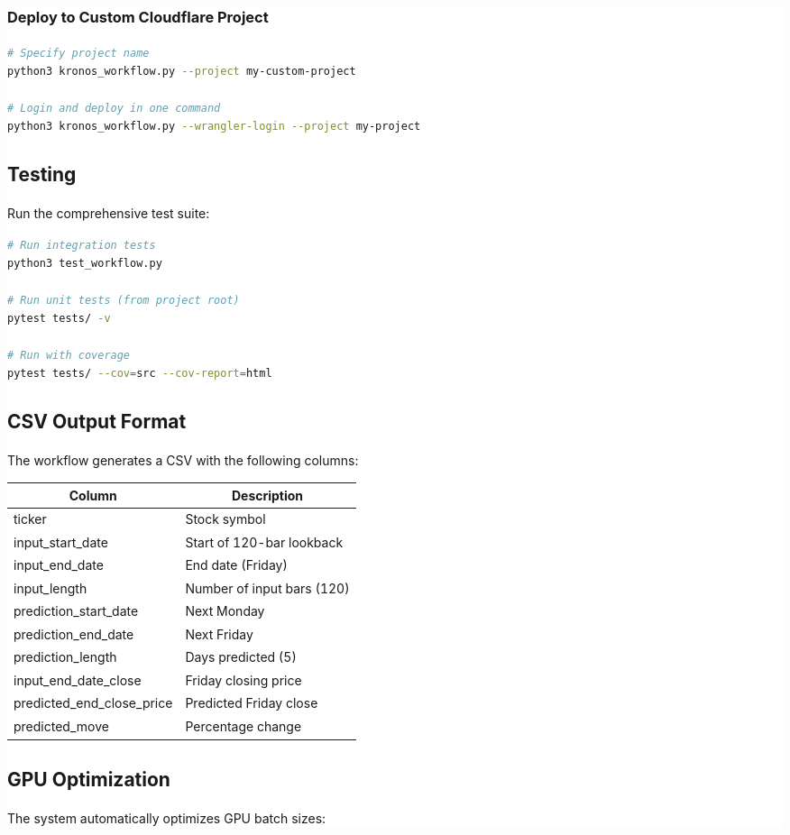 ### Deploy to Custom Cloudflare Project
```bash
# Specify project name
python3 kronos_workflow.py --project my-custom-project

# Login and deploy in one command
python3 kronos_workflow.py --wrangler-login --project my-project
```

## Testing

Run the comprehensive test suite:

```bash
# Run integration tests
python3 test_workflow.py

# Run unit tests (from project root)
pytest tests/ -v

# Run with coverage
pytest tests/ --cov=src --cov-report=html
```

## CSV Output Format

The workflow generates a CSV with the following columns:

| Column | Description |
|--------|-------------|
| ticker | Stock symbol |
| input_start_date | Start of 120-bar lookback |
| input_end_date | End date (Friday) |
| input_length | Number of input bars (120) |
| prediction_start_date | Next Monday |
| prediction_end_date | Next Friday |
| prediction_length | Days predicted (5) |
| input_end_date_close | Friday closing price |
| predicted_end_close_price | Predicted Friday close |
| predicted_move | Percentage change |

## GPU Optimization

The system automatically optimizes GPU batch sizes:
